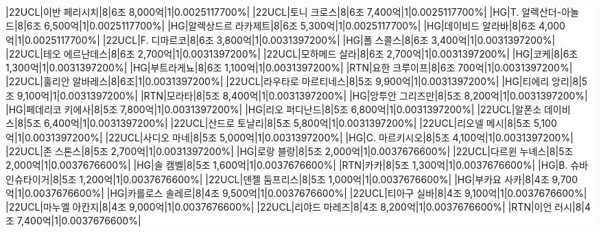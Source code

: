 |22UCL|이반 페리시치|8|6조 8,000억|1|0.0025117700%|
|22UCL|토니 크로스|8|6조 7,400억|1|0.0025117700%|
|HG|T. 알렉산더-아놀드|8|6조 6,500억|1|0.0025117700%|
|HG|알렉상드르 라카제트|8|6조 5,300억|1|0.0025117700%|
|HG|데이비드 알라바|8|6조 4,000억|1|0.0025117700%|
|22UCL|F. 디마르코|8|6조 3,800억|1|0.0031397200%|
|HG|폴 스콜스|8|6조 3,400억|1|0.0031397200%|
|22UCL|테오 에르난데스|8|6조 2,700억|1|0.0031397200%|
|22UCL|모하메드 살라|8|6조 2,700억|1|0.0031397200%|
|HG|코케|8|6조 1,300억|1|0.0031397200%|
|HG|부트라게뇨|8|6조 1,100억|1|0.0031397200%|
|RTN|요한 크루이프|8|6조 700억|1|0.0031397200%|
|22UCL|훌리안 알바레스|8|6조|1|0.0031397200%|
|22UCL|라우타로 마르티네스|8|5조 9,900억|1|0.0031397200%|
|HG|티에리 앙리|8|5조 9,100억|1|0.0031397200%|
|RTN|모라타|8|5조 8,400억|1|0.0031397200%|
|HG|앙투안 그리즈만|8|5조 8,200억|1|0.0031397200%|
|HG|페데리코 키에사|8|5조 7,800억|1|0.0031397200%|
|HG|리오 퍼디난드|8|5조 6,800억|1|0.0031397200%|
|22UCL|알폰소 데이비스|8|5조 6,400억|1|0.0031397200%|
|22UCL|산드로 토날리|8|5조 5,800억|1|0.0031397200%|
|22UCL|리오넬 메시|8|5조 5,100억|1|0.0031397200%|
|22UCL|사디오 마네|8|5조 5,000억|1|0.0031397200%|
|HG|C. 마르키시오|8|5조 4,100억|1|0.0031397200%|
|22UCL|존 스톤스|8|5조 2,700억|1|0.0031397200%|
|HG|로랑 블랑|8|5조 2,000억|1|0.0037676600%|
|22UCL|다르윈 누녜스|8|5조 2,000억|1|0.0037676600%|
|HG|솔 캠벨|8|5조 1,600억|1|0.0037676600%|
|RTN|카카|8|5조 1,300억|1|0.0037676600%|
|HG|B. 슈바인슈타이거|8|5조 1,200억|1|0.0037676600%|
|22UCL|덴젤 둠프리스|8|5조 1,000억|1|0.0037676600%|
|HG|부카요 사카|8|4조 9,700억|1|0.0037676600%|
|HG|카를로스 솔레르|8|4조 9,500억|1|0.0037676600%|
|22UCL|티아구 실바|8|4조 9,100억|1|0.0037676600%|
|22UCL|마누엘 아칸지|8|4조 9,000억|1|0.0037676600%|
|22UCL|리야드 마레즈|8|4조 8,200억|1|0.0037676600%|
|RTN|이언 러시|8|4조 7,400억|1|0.0037676600%|
